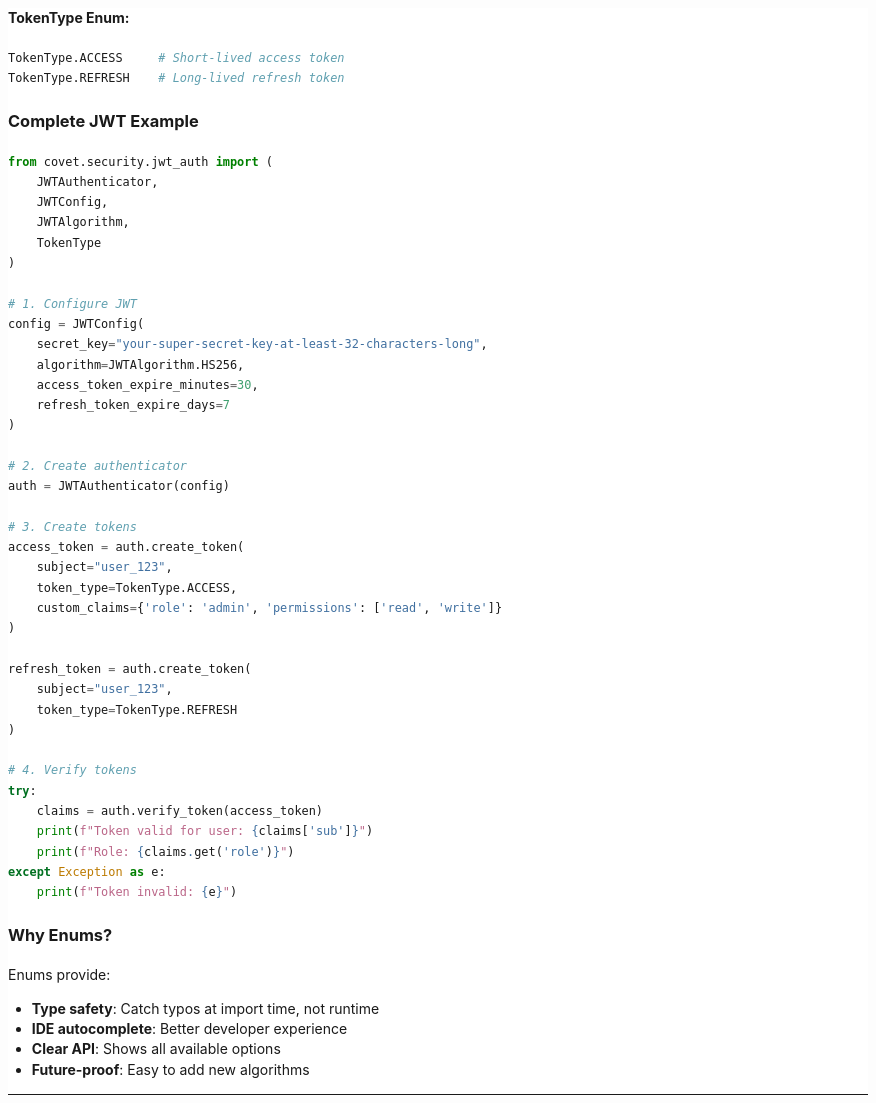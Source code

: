 #### TokenType Enum:
```python
TokenType.ACCESS     # Short-lived access token
TokenType.REFRESH    # Long-lived refresh token
```

### Complete JWT Example

```python
from covet.security.jwt_auth import (
    JWTAuthenticator,
    JWTConfig,
    JWTAlgorithm,
    TokenType
)

# 1. Configure JWT
config = JWTConfig(
    secret_key="your-super-secret-key-at-least-32-characters-long",
    algorithm=JWTAlgorithm.HS256,
    access_token_expire_minutes=30,
    refresh_token_expire_days=7
)

# 2. Create authenticator
auth = JWTAuthenticator(config)

# 3. Create tokens
access_token = auth.create_token(
    subject="user_123",
    token_type=TokenType.ACCESS,
    custom_claims={'role': 'admin', 'permissions': ['read', 'write']}
)

refresh_token = auth.create_token(
    subject="user_123",
    token_type=TokenType.REFRESH
)

# 4. Verify tokens
try:
    claims = auth.verify_token(access_token)
    print(f"Token valid for user: {claims['sub']}")
    print(f"Role: {claims.get('role')}")
except Exception as e:
    print(f"Token invalid: {e}")
```

### Why Enums?

Enums provide:
- **Type safety**: Catch typos at import time, not runtime
- **IDE autocomplete**: Better developer experience
- **Clear API**: Shows all available options
- **Future-proof**: Easy to add new algorithms

---